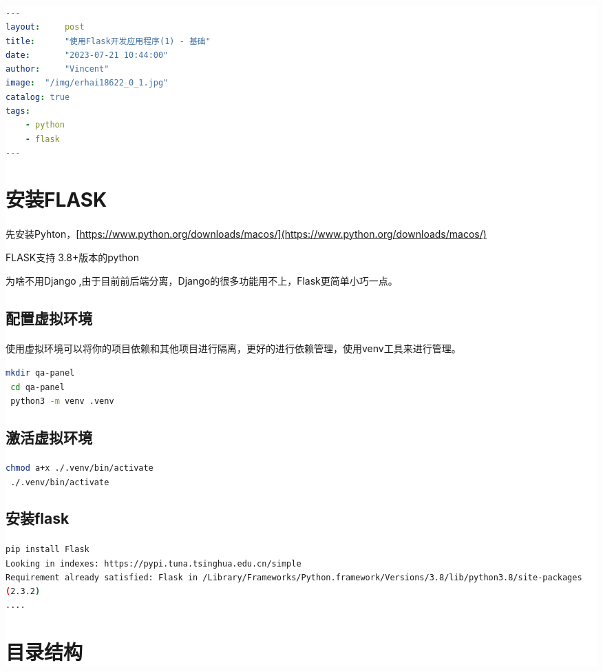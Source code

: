 ```yaml
---
layout:     post
title:      "使用Flask开发应用程序(1) - 基础"
date:       "2023-07-21 10:44:00"
author:     "Vincent"
image:  "/img/erhai18622_0_1.jpg"
catalog: true
tags:
    - python
    - flask
---
```


# 安装FLASK

先安装Pyhton，[https://www.python.org/downloads/macos/](https://www.python.org/downloads/macos/)

FLASK支持 3.8+版本的python

为啥不用Django ,由于目前前后端分离，Django的很多功能用不上，Flask更简单小巧一点。

## 配置虚拟环境

使用虚拟环境可以将你的项目依赖和其他项目进行隔离，更好的进行依赖管理，使用venv工具来进行管理。

```sh
mkdir qa-panel
 cd qa-panel
 python3 -m venv .venv

```

## 激活虚拟环境

```sh
chmod a+x ./.venv/bin/activate
 ./.venv/bin/activate
```
## 安装flask

```sh
pip install Flask
Looking in indexes: https://pypi.tuna.tsinghua.edu.cn/simple
Requirement already satisfied: Flask in /Library/Frameworks/Python.framework/Versions/3.8/lib/python3.8/site-packages (2.3.2)
....
```

# 目录结构
